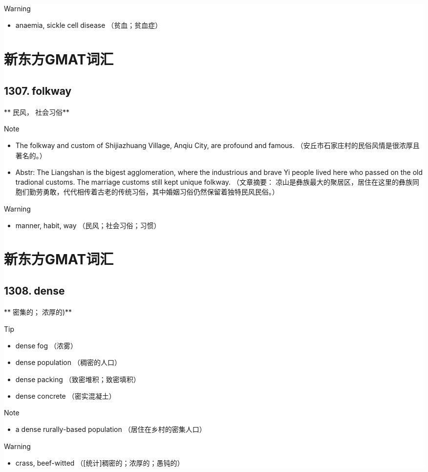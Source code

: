 > [!WARNING]
>
> - anaemia, sickle cell disease （贫血；贫血症）
>

# 新东方GMAT词汇

## 1307. folkway

** 民风， 社会习俗**

> [!NOTE]
>
> - The folkway and custom of Shijiazhuang Village, Anqiu City, are profound and famous. （安丘市石家庄村的民俗风情是很浓厚且著名的。）
>
> - Abstr: The Liangshan is the bigest agglomeration, where the industrious and brave Yi people lived here who passed on the old tradional customs. The marriage customs still kept unique folkway. （文章摘要： 凉山是彝族最大的聚居区，居住在这里的彝族同胞们勤劳勇敢，代代相传着古老的传统习俗，其中婚姻习俗仍然保留着独特民风民俗。）
>

> [!WARNING]
>
> - manner, habit, way （民风；社会习俗；习惯）
>

# 新东方GMAT词汇

## 1308. dense

** 密集的； 浓厚的)**

> [!TIP]
>
> - dense fog （浓雾）
>
> - dense population （稠密的人口）
>
> - dense packing （致密堆积；致密填积）
>
> - dense concrete （密实混凝土）
>

> [!NOTE]
>
> - a dense rurally-based population （居住在乡村的密集人口）
>

> [!WARNING]
>
> - crass, beef-witted （[统计]稠密的；浓厚的；愚钝的）
>
